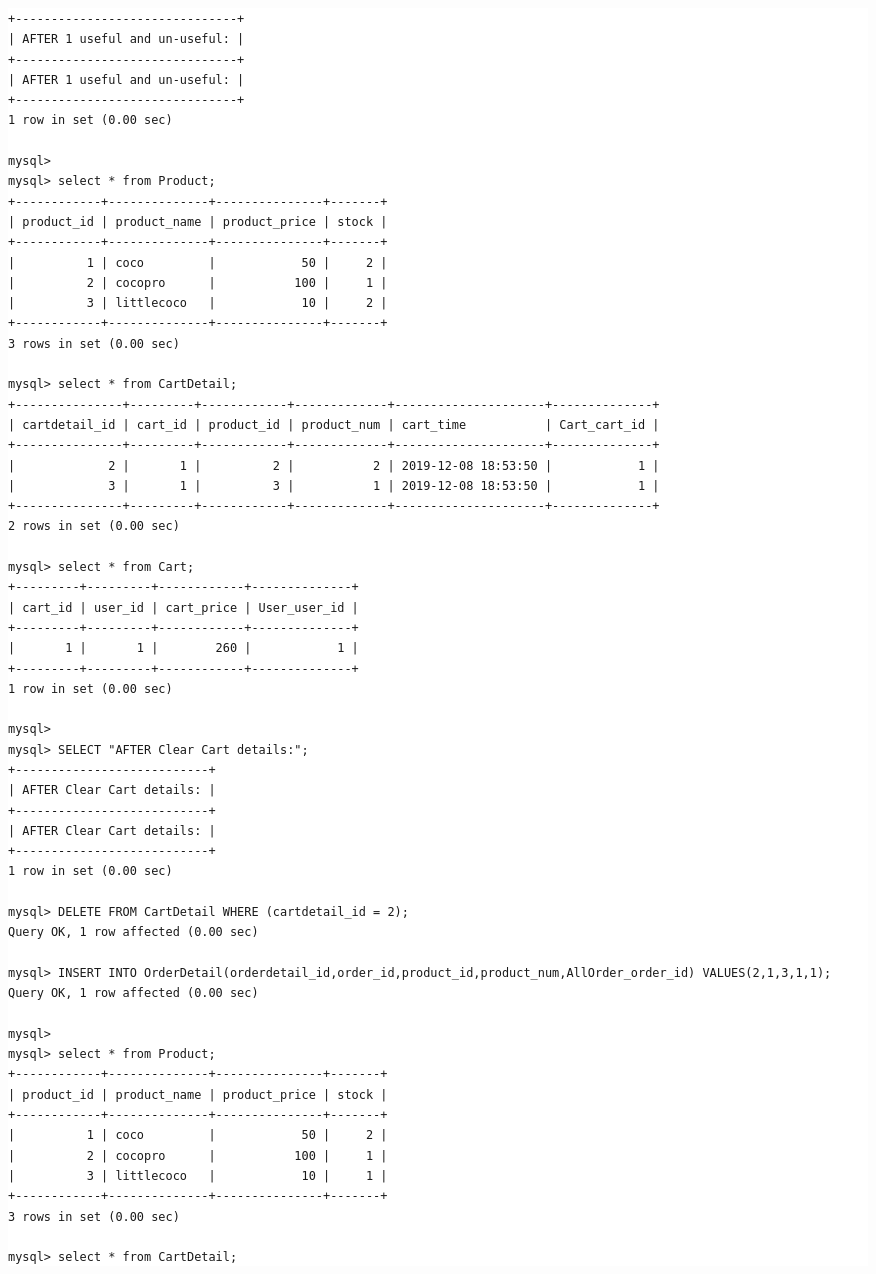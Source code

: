 ```mysql
+-------------------------------+
| AFTER 1 useful and un-useful: |
+-------------------------------+
| AFTER 1 useful and un-useful: |
+-------------------------------+
1 row in set (0.00 sec)

mysql> 
mysql> select * from Product;
+------------+--------------+---------------+-------+
| product_id | product_name | product_price | stock |
+------------+--------------+---------------+-------+
|          1 | coco         |            50 |     2 |
|          2 | cocopro      |           100 |     1 |
|          3 | littlecoco   |            10 |     2 |
+------------+--------------+---------------+-------+
3 rows in set (0.00 sec)

mysql> select * from CartDetail;
+---------------+---------+------------+-------------+---------------------+--------------+
| cartdetail_id | cart_id | product_id | product_num | cart_time           | Cart_cart_id |
+---------------+---------+------------+-------------+---------------------+--------------+
|             2 |       1 |          2 |           2 | 2019-12-08 18:53:50 |            1 |
|             3 |       1 |          3 |           1 | 2019-12-08 18:53:50 |            1 |
+---------------+---------+------------+-------------+---------------------+--------------+
2 rows in set (0.00 sec)

mysql> select * from Cart;
+---------+---------+------------+--------------+
| cart_id | user_id | cart_price | User_user_id |
+---------+---------+------------+--------------+
|       1 |       1 |        260 |            1 |
+---------+---------+------------+--------------+
1 row in set (0.00 sec)

mysql> 
mysql> SELECT "AFTER Clear Cart details:";
+---------------------------+
| AFTER Clear Cart details: |
+---------------------------+
| AFTER Clear Cart details: |
+---------------------------+
1 row in set (0.00 sec)

mysql> DELETE FROM CartDetail WHERE (cartdetail_id = 2);
Query OK, 1 row affected (0.00 sec)

mysql> INSERT INTO OrderDetail(orderdetail_id,order_id,product_id,product_num,AllOrder_order_id) VALUES(2,1,3,1,1);
Query OK, 1 row affected (0.00 sec)

mysql> 
mysql> select * from Product;
+------------+--------------+---------------+-------+
| product_id | product_name | product_price | stock |
+------------+--------------+---------------+-------+
|          1 | coco         |            50 |     2 |
|          2 | cocopro      |           100 |     1 |
|          3 | littlecoco   |            10 |     1 |
+------------+--------------+---------------+-------+
3 rows in set (0.00 sec)

mysql> select * from CartDetail;
```